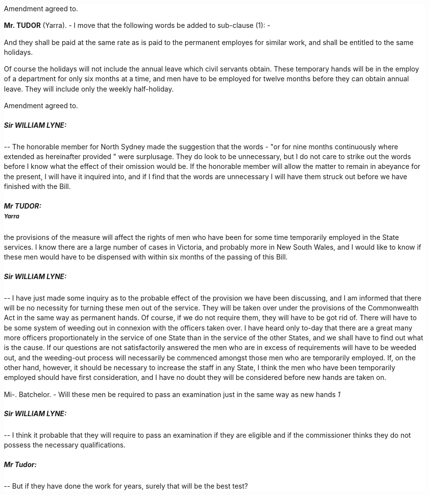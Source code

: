 Amendment agreed to. 


 **Mr. TUDOR** (Yarra). - I move that the following words be added to sub-clause (1): - 

And they shall be paid at the same rate as is paid to the permanent employes for similar work, and shall be entitled to the same holidays. 

Of course the holidays will not include the annual leave which civil servants obtain. These temporary hands will be in the employ of a department for only six months at a time, and men have to be employed for twelve months before they can obtain annual leave. They will include only the weekly half-holiday. 

Amendment agreed to. 

##### Sir WILLIAM LYNE:

-- The honorable member for North Sydney made the suggestion that the words - "or for nine months continuously where extended as hereinafter provided " were surplusage. They do look to be unnecessary, but I do not care to strike out the words before I know what the effect of their omission would be. If the honorable member will allow the matter to remain in abeyance for the present, I will have it inquired into, and if I find that the words are unnecessary I will have them struck out before we have finished with the Bill. 

##### Mr TUDOR:<br><small class="text-muted">Yarra</small>

the provisions of the measure will affect the rights of men who have been for some time temporarily employed in the State services. I know there are a large number of cases in Victoria, and probably more in New South Wales, and I would like to know if these men would have to be dispensed with within six months of the passing of this Bill. 

##### Sir WILLIAM LYNE:

-- I have just made some inquiry as to the probable effect of the provision we have been discussing, and I am informed that there will be no necessity for turning these men out of the service. They will be taken over under the provisions of the Commonwealth Act in the same way as permanent hands. Of course, if we do not require them, they will have to be got rid of. There will have to be some system of weeding out in connexion with the officers taken over. I have heard only to-day that there are a great many more officers proportionately in the service of one State than in the service of the other States, and we shall have to find out what is the cause. If our questions are not satisfactorily answered the men who are in excess of requirements will have to be weeded out, and the  weeding-out  process will necessarily be commenced amongst those men who are temporarily employed. If, on the other hand, however, it should be necessary to increase the staff in any State, I think the men who have been temporarily employed should have first consideration, and I have no doubt they will be considered before new hands are taken on. 

Mi-. Batchelor. - Will these men be required to pass an examination just in the same way as new hands  *1* 

##### Sir WILLIAM LYNE:

-- I think it probable that they will require to pass an examination if they are eligible and if the commissioner thinks they do not possess the necessary qualifications. 

##### Mr Tudor:

-- But if they have done the work for years, surely that will be the best test? 
